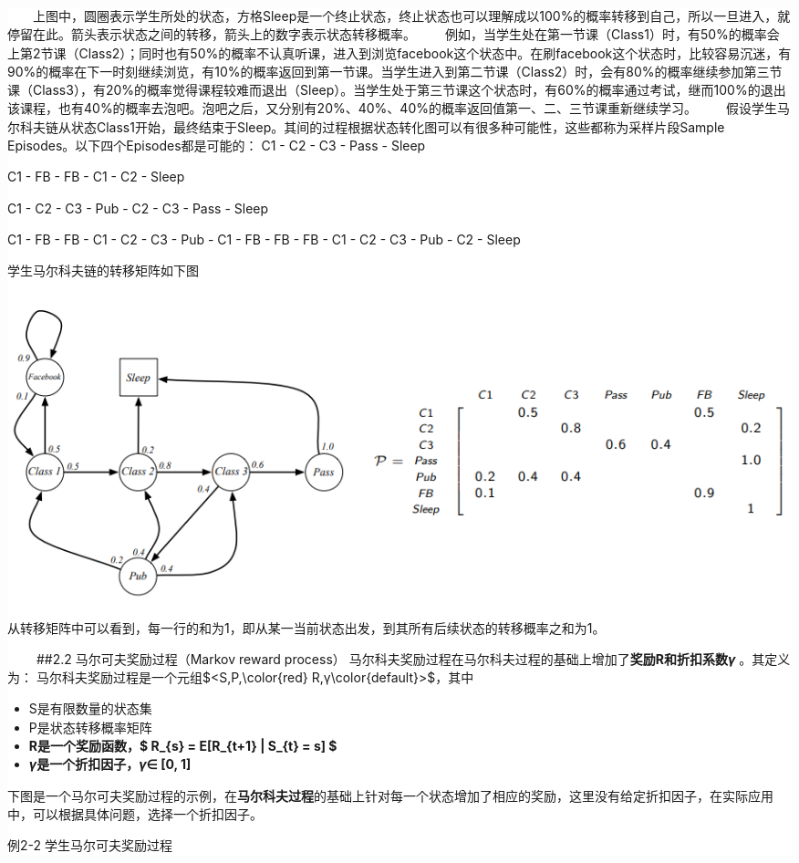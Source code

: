 
&emsp;&emsp;上图中，圆圈表示学生所处的状态，方格Sleep是一个终止状态，终止状态也可以理解成以100%的概率转移到自己，所以一旦进入，就停留在此。箭头表示状态之间的转移，箭头上的数字表示状态转移概率。
&emsp;&emsp;例如，当学生处在第一节课（Class1）时，有50%的概率会上第2节课（Class2）；同时也有50%的概率不认真听课，进入到浏览facebook这个状态中。在刷facebook这个状态时，比较容易沉迷，有90%的概率在下一时刻继续浏览，有10%的概率返回到第一节课。当学生进入到第二节课（Class2）时，会有80%的概率继续参加第三节课（Class3），有20%的概率觉得课程较难而退出（Sleep）。当学生处于第三节课这个状态时，有60%的概率通过考试，继而100%的退出该课程，也有40%的概率去泡吧。泡吧之后，又分别有20%、40%、40%的概率返回值第一、二、三节课重新继续学习。
&emsp;&emsp;假设学生马尔科夫链从状态Class1开始，最终结束于Sleep。其间的过程根据状态转化图可以有很多种可能性，这些都称为采样片段Sample Episodes。以下四个Episodes都是可能的：
C1 - C2 - C3 - Pass - Sleep

C1 - FB - FB - C1 - C2 - Sleep

C1 - C2 - C3 - Pub - C2 - C3 - Pass - Sleep

C1 - FB - FB - C1 - C2 - C3 - Pub - C1 - FB - FB - FB - C1 - C2 - C3 - Pub - C2 - Sleep

学生马尔科夫链的转移矩阵如下图

![](./images/2%20TM.PNG)

从转移矩阵中可以看到，每一行的和为1，即从某一当前状态出发，到其所有后续状态的转移概率之和为1。

&emsp;&emsp;
##2.2 马尔可夫奖励过程（Markov reward process）
马尔科夫奖励过程在马尔科夫过程的基础上增加了**奖励R和折扣系数$\gamma$** 。其定义为：
马尔科夫奖励过程是一个元组$<S,P,\color{red} R,γ\color{default}>$，其中
* S是有限数量的状态集
* P是状态转移概率矩阵
* **R是一个奖励函数，$ R_{s} = E[R_{t+1} | S_{t} = s] $**
* **$\gamma$是一个折扣因子，$\gamma\in$ [0, 1]**

下图是一个马尔可夫奖励过程的示例，在**马尔科夫过程**的基础上针对每一个状态增加了相应的奖励，这里没有给定折扣因子，在实际应用中，可以根据具体问题，选择一个折扣因子。

例2-2 学生马尔可夫奖励过程

